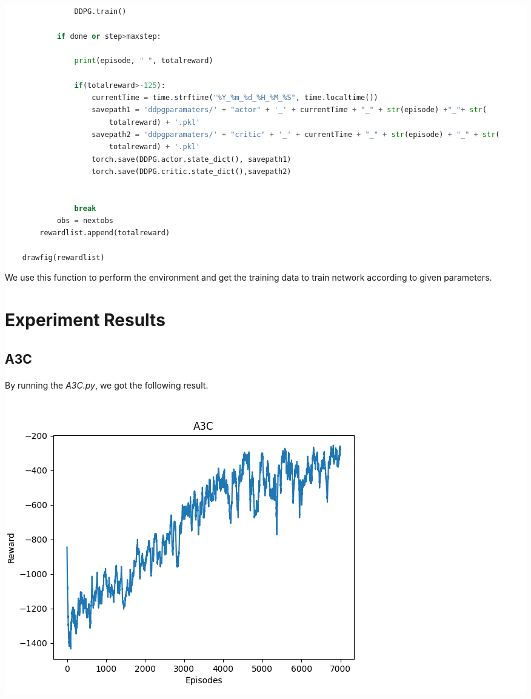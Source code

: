```python
                DDPG.train()

            if done or step>maxstep:

                print(episode, " ", totalreward)

                if(totalreward>-125):
                    currentTime = time.strftime("%Y_%m_%d_%H_%M_%S", time.localtime())
                    savepath1 = 'ddpgparamaters/' + "actor" + '_' + currentTime + "_" + str(episode) +"_"+ str(
                        totalreward) + '.pkl'
                    savepath2 = 'ddpgparamaters/' + "critic" + '_' + currentTime + "_" + str(episode) + "_" + str(
                        totalreward) + '.pkl'
                    torch.save(DDPG.actor.state_dict(), savepath1)
                    torch.save(DDPG.critic.state_dict(),savepath2)


                break
            obs = nextobs
        rewardlist.append(totalreward)

    drawfig(rewardlist)
```

We use this function to perform the environment and get the training data to train network according to given parameters. 



# Experiment Results

## A3C

By running the *A3C.py*, we got the following result.

![A3C](imgs/A3C.png)
